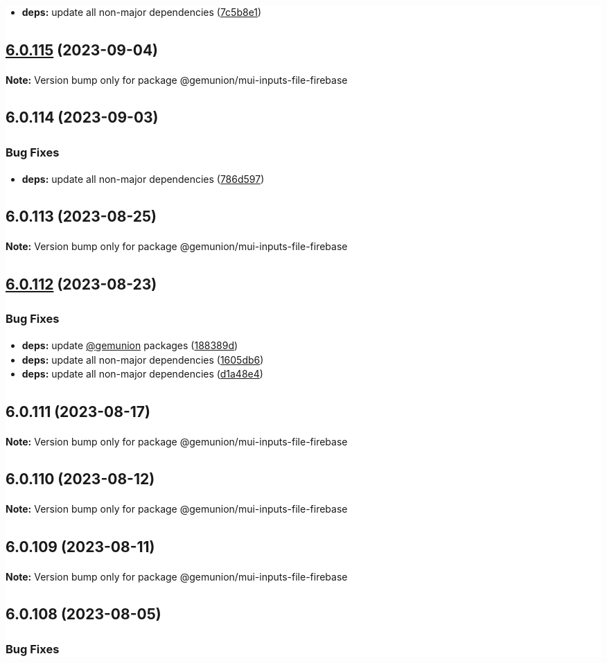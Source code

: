 - **deps:** update all non-major dependencies ([7c5b8e1](https://github.com/gemunion/mui-packages/commit/7c5b8e1d67ac92a15ecee9f442dc2e16b7b0984b))

## [6.0.115](https://github.com/gemunion/mui-packages/compare/@gemunion/mui-inputs-file-firebase@6.0.114...@gemunion/mui-inputs-file-firebase@6.0.115) (2023-09-04)

**Note:** Version bump only for package @gemunion/mui-inputs-file-firebase

## 6.0.114 (2023-09-03)

### Bug Fixes

- **deps:** update all non-major dependencies ([786d597](https://github.com/gemunion/mui-packages/commit/786d597900b36b8c1a82031b7d1f92cb32c9bd7c))

## 6.0.113 (2023-08-25)

**Note:** Version bump only for package @gemunion/mui-inputs-file-firebase

## [6.0.112](https://github.com/gemunion/mui-packages/compare/@gemunion/mui-inputs-file-firebase@6.0.111...@gemunion/mui-inputs-file-firebase@6.0.112) (2023-08-23)

### Bug Fixes

- **deps:** update [@gemunion](https://github.com/gemunion) packages ([188389d](https://github.com/gemunion/mui-packages/commit/188389d50757000dbff86cd8079f663731985091))
- **deps:** update all non-major dependencies ([1605db6](https://github.com/gemunion/mui-packages/commit/1605db64d1d0353387e98815dab7b8d2e7922279))
- **deps:** update all non-major dependencies ([d1a48e4](https://github.com/gemunion/mui-packages/commit/d1a48e4b43165526b1fb1c03ecf7f5719cf7181f))

## 6.0.111 (2023-08-17)

**Note:** Version bump only for package @gemunion/mui-inputs-file-firebase

## 6.0.110 (2023-08-12)

**Note:** Version bump only for package @gemunion/mui-inputs-file-firebase

## 6.0.109 (2023-08-11)

**Note:** Version bump only for package @gemunion/mui-inputs-file-firebase

## 6.0.108 (2023-08-05)

### Bug Fixes

